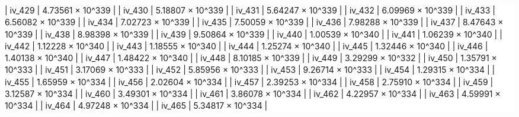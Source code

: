 | iv_429 | 4.73561 × 10^339 |
| iv_430 | 5.18807 × 10^339 |
| iv_431 | 5.64247 × 10^339 |
| iv_432 | 6.09969 × 10^339 |
| iv_433 | 6.56082 × 10^339 |
| iv_434 | 7.02723 × 10^339 |
| iv_435 | 7.50059 × 10^339 |
| iv_436 | 7.98288 × 10^339 |
| iv_437 | 8.47643 × 10^339 |
| iv_438 | 8.98398 × 10^339 |
| iv_439 | 9.50864 × 10^339 |
| iv_440 | 1.00539 × 10^340 |
| iv_441 | 1.06239 × 10^340 |
| iv_442 | 1.12228 × 10^340 |
| iv_443 | 1.18555 × 10^340 |
| iv_444 | 1.25274 × 10^340 |
| iv_445 | 1.32446 × 10^340 |
| iv_446 | 1.40138 × 10^340 |
| iv_447 | 1.48422 × 10^340 |
| iv_448 | 8.10185 × 10^339 |
| iv_449 | 3.29299 × 10^332 |
| iv_450 | 1.35791 × 10^333 |
| iv_451 | 3.17069 × 10^333 |
| iv_452 | 5.85956 × 10^333 |
| iv_453 | 9.26714 × 10^333 |
| iv_454 | 1.29315 × 10^334 |
| iv_455 | 1.65959 × 10^334 |
| iv_456 | 2.02604 × 10^334 |
| iv_457 | 2.39253 × 10^334 |
| iv_458 | 2.75910 × 10^334 |
| iv_459 | 3.12587 × 10^334 |
| iv_460 | 3.49301 × 10^334 |
| iv_461 | 3.86078 × 10^334 |
| iv_462 | 4.22957 × 10^334 |
| iv_463 | 4.59991 × 10^334 |
| iv_464 | 4.97248 × 10^334 |
| iv_465 | 5.34817 × 10^334 |